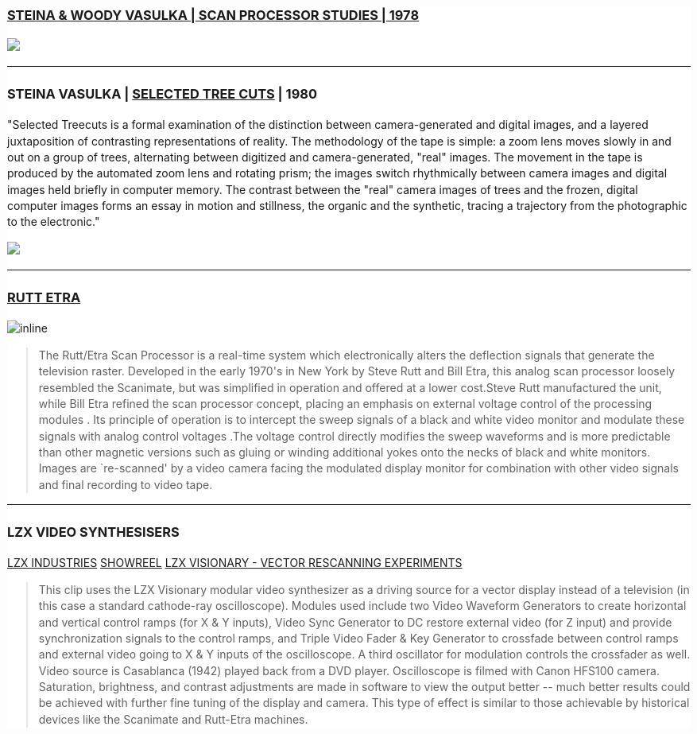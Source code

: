 ### [STEINA & WOODY VASULKA | SCAN PROCESSOR STUDIES | 1978](https://www.youtube.com/watch?v=hgzZM8Hy1ZA)

![](http://i1.wp.com/highlike.org/media/2014/10/Woody-Vasulka.jpg)

---

### STEINA VASULKA | [SELECTED TREE CUTS](https://www.youtube.com/watch?v=OlW1a0PcQZU) | 1980

"Selected Treecuts is a formal examination of the distinction between camera-generated and digital images, and a layered juxtaposition of contrasting representations of reality. The methodology of the tape is simple: a zoom lens moves slowly in and out on a group of trees, alternating between digitized and camera-generated, "real" images. The movement in the tape is produced by the automated zoom lens and rotating prism; the images switch rhythmically between camera images and digital images held briefly in computer memory. The contrast between the "real" camera images of trees and the frozen, digital computer images forms an essay in motion and stillness, the organic and the synthetic, tracing a trajectory from the photographic to the electronic."

![](http://www.vdb.org/sites/default/files/clip_images/SELECTEDTR.jpg)

---

### [RUTT ETRA](https://www.youtube.com/watch?v=PExbk6RgOo4)

![inline](http://matthewschlanger.com/sites/default/files/field/image/_DSC0689_re_1200.jpg)

> The Rutt/Etra Scan Processor is a real-time system which electronically alters the deflection signals that generate the television raster. Developed in the early 1970's in New York by Steve Rutt and Bill Etra, this analog scan processor loosely resembled the Scanimate, but was simplified in operation and offered at a lower cost.Steve Rutt manufactured the unit, while Bill Etra refined the scan processor concept, placing an emphasis on external voltage control of the processing modules . Its principle of operation is to intercept the sweep signals of a black and white video monitor and modulate these signals with analog control voltages .The voltage control directly modifies the sweep waveforms and is more predictable than other magnetic versions such as gluing or winding additional yokes onto the necks of black and white monitors. Images are `re-scanned' by a video camera facing the modulated display monitor for combination with other video signals and final recording to video tape.

---

### LZX VIDEO SYNTHESISERS

[LZX INDUSTRIES](https://lzxindustries.net)
[SHOWREEL](https://www.youtube.com/watch?time_continue=100&v=Aba7VD4h6G4)
[LZX VISIONARY - VECTOR RESCANNING EXPERIMENTS](https://www.youtube.com/watch?v=DmUSb1ptCNg&list=PLbLv9LeK-rWw2gkG3qKgxiXAM_EZysDWC)

> This clip uses the LZX Visionary modular video synthesizer as a driving source for a vector display instead of a television (in this case a standard cathode-ray oscilloscope).  Modules used include two Video Waveform Generators to create horizontal and vertical control ramps (for X & Y inputs), Video Sync Generator to DC restore external video (for Z input) and provide synchronization signals to the control ramps, and Triple Video Fader & Key Generator to crossfade between control ramps and external video going to X & Y inputs of the oscilloscope.  A third oscillator for modulation controls the crossfader as well.  Video source is Casablanca (1942) played back from a DVD player.  Oscilloscope is filmed with Canon HFS100 camera.  Saturation, brightness, and contrast adjustments are made in software to view the output better --  much better results could be achieved with further fine tuning of the display and camera.  This type of effect is similar to those achievable by historical devices like the Scanimate and Rutt-Etra machines.
